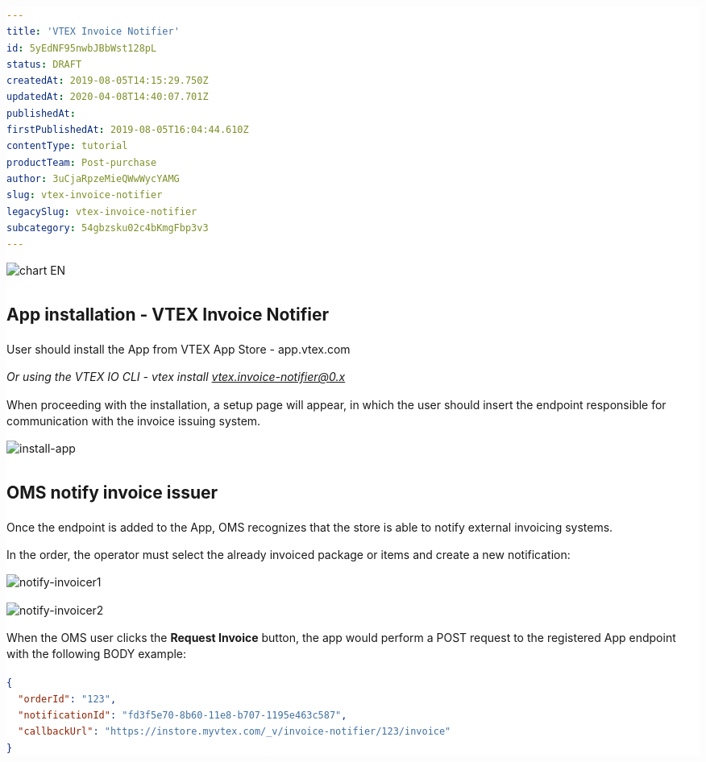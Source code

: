 ```yaml
---
title: 'VTEX Invoice Notifier'
id: 5yEdNF95nwbJBbWst128pL
status: DRAFT
createdAt: 2019-08-05T14:15:29.750Z
updatedAt: 2020-04-08T14:40:07.701Z
publishedAt: 
firstPublishedAt: 2019-08-05T16:04:44.610Z
contentType: tutorial
productTeam: Post-purchase
author: 3uCjaRpzeMieQWwWycYAMG
slug: vtex-invoice-notifier
legacySlug: vtex-invoice-notifier
subcategory: 54gbzsku02c4bKmgFbp3v3
---
```


![chart EN](//images.ctfassets.net/alneenqid6w5/3OMTqAs3Zhp1GFeBEtX8q0/4bcd68580be161fc3e98fc2877357e1a/chart.jpg_h_250)

## App installation - VTEX Invoice Notifier

User should install the App from VTEX App Store - app.vtex.com

*Or using the VTEX IO CLI - vtex install vtex.invoice-notifier@0.x*

When proceeding with the installation, a setup page will appear, in which the user should insert the endpoint responsible for communication with the invoice issuing system.

![install-app](//images.ctfassets.net/alneenqid6w5/1QCqfd7Yc3lBF2BWUjPQ2g/888f9a2e18a90fa92f7b8ad32048d17d/install-app.png)

## OMS notify invoice issuer

Once the endpoint is added to the App, OMS recognizes that the store is able to notify external invoicing systems.

In the order, the operator must select the already invoiced package or items and create a new notification: 

![notify-invoicer1](//images.ctfassets.net/alneenqid6w5/1pTJ8sEgLo7cpyYcVFQKxR/7a0b066fc646d1941f3ac704023ea5f7/notify-invoicer1.png)

![notify-invoicer2](//images.ctfassets.net/alneenqid6w5/59qqed77NuvF0rrlpdABe9/1108b18f8eba54bf25c6766803578b42/notify-invoicer2.png)

When the OMS user clicks the __Request Invoice__ button, the app would perform a POST request to the registered App endpoint with the following BODY example:

```json
{
  "orderId": "123",
  "notificationId": "fd3f5e70-8b60-11e8-b707-1195e463c587",
  "callbackUrl": "https://instore.myvtex.com/_v/invoice-notifier/123/invoice"
}
```
